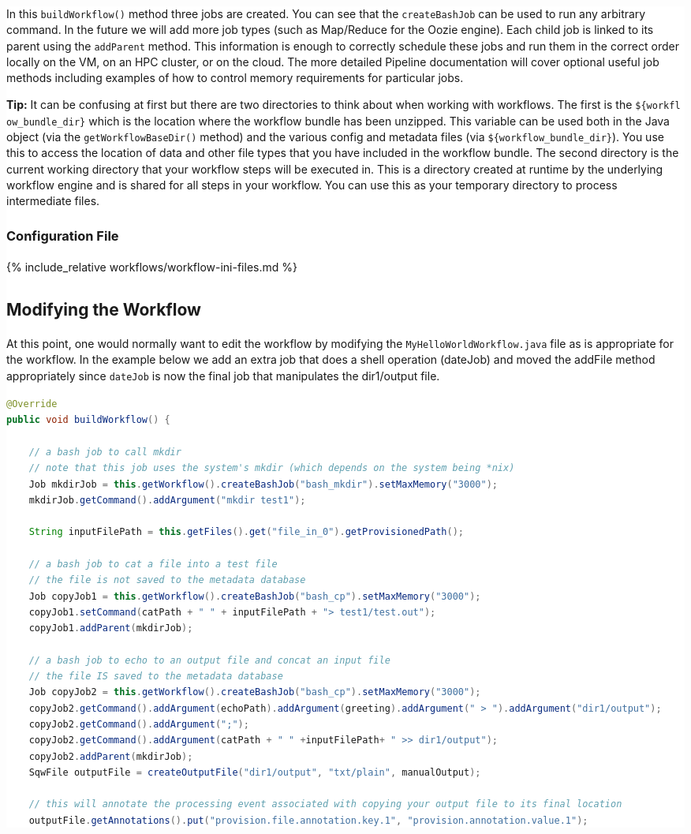 In this `buildWorkflow()` method three jobs are created.  You can see that the
`createBashJob` can be used to run any arbitrary command. In the future
we will add more job types (such as Map/Reduce for the Oozie engine).  Each
child job is linked to its parent using the `addParent` method.  This
information is enough to correctly schedule these jobs and run them in the
correct order locally on the VM, on an HPC cluster, or on the cloud.  The more
detailed Pipeline documentation will cover optional useful job methods
including examples of how to control memory requirements for particular jobs.

**Tip:**
It can be confusing at first but there are two directories to think about when
working with workflows.  The first is the `${workflow_bundle_dir}` which is the
location where the workflow bundle has been unzipped. This variable can be used
both in the Java object (via the `getWorkflowBaseDir()` method) and the various
config and metadata files (via `${workflow_bundle_dir}`). You use this to access
the location of data and other file types that you have included in the
workflow bundle.  The second directory is the current working directory that
your workflow steps will be executed in. This is a directory created at runtime
by the underlying workflow engine and is shared for all steps in your workflow.
You can use this as your temporary directory to process intermediate files.

### Configuration File

{% include_relative workflows/workflow-ini-files.md %}

## Modifying the Workflow

At this point, one would normally want to edit the workflow by modifying the 
`MyHelloWorldWorkflow.java` file as is appropriate for the workflow.
In the example below we add an extra job that does a shell operation (dateJob) 
and moved the addFile method appropriately since
`dateJob` is now the final job that manipulates the dir1/output file.

```java
@Override
public void buildWorkflow() {

    // a bash job to call mkdir
    // note that this job uses the system's mkdir (which depends on the system being *nix)
    Job mkdirJob = this.getWorkflow().createBashJob("bash_mkdir").setMaxMemory("3000");
    mkdirJob.getCommand().addArgument("mkdir test1");

    String inputFilePath = this.getFiles().get("file_in_0").getProvisionedPath();

    // a bash job to cat a file into a test file
    // the file is not saved to the metadata database
    Job copyJob1 = this.getWorkflow().createBashJob("bash_cp").setMaxMemory("3000");
    copyJob1.setCommand(catPath + " " + inputFilePath + "> test1/test.out");
    copyJob1.addParent(mkdirJob);

    // a bash job to echo to an output file and concat an input file
    // the file IS saved to the metadata database
    Job copyJob2 = this.getWorkflow().createBashJob("bash_cp").setMaxMemory("3000");
    copyJob2.getCommand().addArgument(echoPath).addArgument(greeting).addArgument(" > ").addArgument("dir1/output");
    copyJob2.getCommand().addArgument(";");
    copyJob2.getCommand().addArgument(catPath + " " +inputFilePath+ " >> dir1/output");
    copyJob2.addParent(mkdirJob);
    SqwFile outputFile = createOutputFile("dir1/output", "txt/plain", manualOutput);
    
    // this will annotate the processing event associated with copying your output file to its final location
    outputFile.getAnnotations().put("provision.file.annotation.key.1", "provision.annotation.value.1");

```
